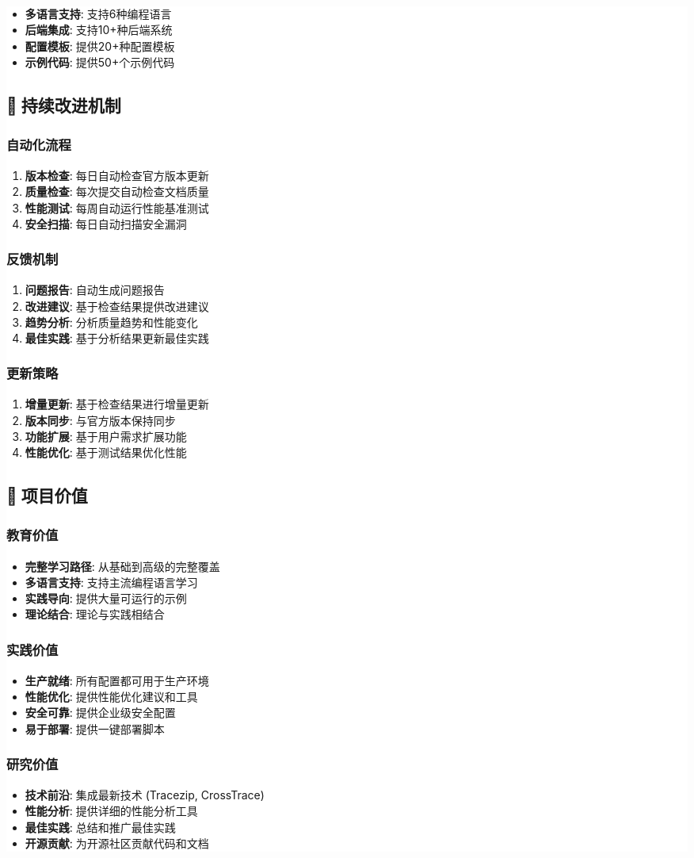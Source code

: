 - **多语言支持**: 支持6种编程语言
- **后端集成**: 支持10+种后端系统
- **配置模板**: 提供20+种配置模板
- **示例代码**: 提供50+个示例代码

## 🔄 持续改进机制

### 自动化流程

1. **版本检查**: 每日自动检查官方版本更新
2. **质量检查**: 每次提交自动检查文档质量
3. **性能测试**: 每周自动运行性能基准测试
4. **安全扫描**: 每日自动扫描安全漏洞

### 反馈机制

1. **问题报告**: 自动生成问题报告
2. **改进建议**: 基于检查结果提供改进建议
3. **趋势分析**: 分析质量趋势和性能变化
4. **最佳实践**: 基于分析结果更新最佳实践

### 更新策略

1. **增量更新**: 基于检查结果进行增量更新
2. **版本同步**: 与官方版本保持同步
3. **功能扩展**: 基于用户需求扩展功能
4. **性能优化**: 基于测试结果优化性能

## 🎉 项目价值

### 教育价值

- **完整学习路径**: 从基础到高级的完整覆盖
- **多语言支持**: 支持主流编程语言学习
- **实践导向**: 提供大量可运行的示例
- **理论结合**: 理论与实践相结合

### 实践价值

- **生产就绪**: 所有配置都可用于生产环境
- **性能优化**: 提供性能优化建议和工具
- **安全可靠**: 提供企业级安全配置
- **易于部署**: 提供一键部署脚本

### 研究价值

- **技术前沿**: 集成最新技术 (Tracezip, CrossTrace)
- **性能分析**: 提供详细的性能分析工具
- **最佳实践**: 总结和推广最佳实践
- **开源贡献**: 为开源社区贡献代码和文档

